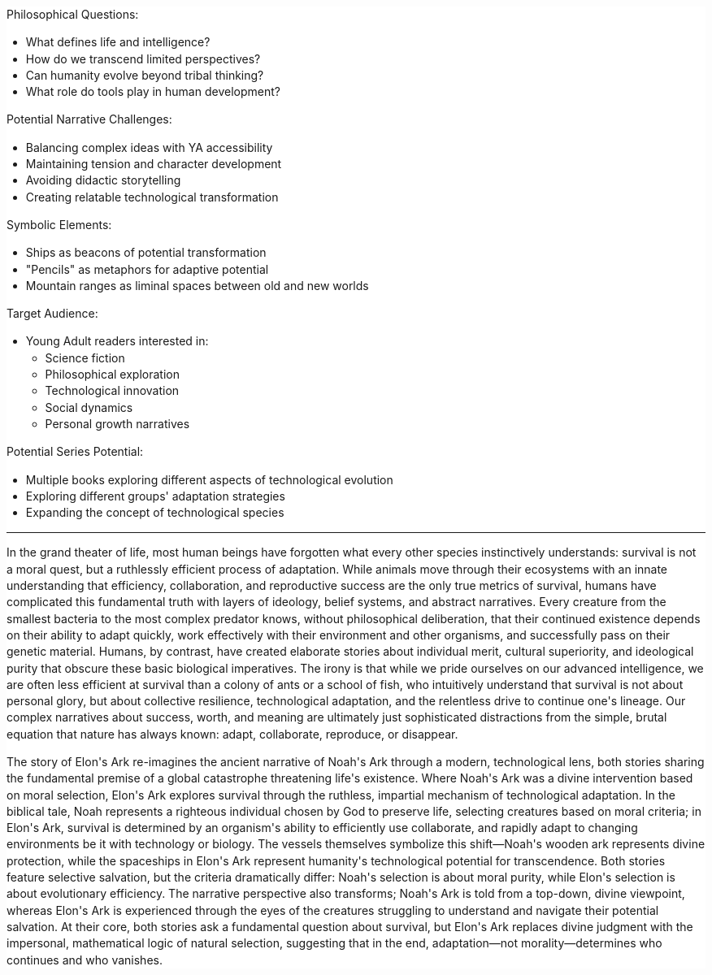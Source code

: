 Philosophical Questions:
- What defines life and intelligence?
- How do we transcend limited perspectives?
- Can humanity evolve beyond tribal thinking?
- What role do tools play in human development?

Potential Narrative Challenges:
- Balancing complex ideas with YA accessibility
- Maintaining tension and character development
- Avoiding didactic storytelling
- Creating relatable technological transformation

Symbolic Elements:
- Ships as beacons of potential transformation
- "Pencils" as metaphors for adaptive potential
- Mountain ranges as liminal spaces between old and new worlds

Target Audience:
- Young Adult readers interested in:
  * Science fiction
  * Philosophical exploration
  * Technological innovation
  * Social dynamics
  * Personal growth narratives

Potential Series Potential:
- Multiple books exploring different aspects of technological evolution
- Exploring different groups' adaptation strategies
- Expanding the concept of technological species

---



In the grand theater of life, most human beings have forgotten what every other species instinctively understands: survival is not a moral quest, but a ruthlessly efficient process of adaptation. While animals move through their ecosystems with an innate understanding that efficiency, collaboration, and reproductive success are the only true metrics of survival, humans have complicated this fundamental truth with layers of ideology, belief systems, and abstract narratives. Every creature from the smallest bacteria to the most complex predator knows, without philosophical deliberation, that their continued existence depends on their ability to adapt quickly, work effectively with their environment and other organisms, and successfully pass on their genetic material. Humans, by contrast, have created elaborate stories about individual merit, cultural superiority, and ideological purity that obscure these basic biological imperatives. The irony is that while we pride ourselves on our advanced intelligence, we are often less efficient at survival than a colony of ants or a school of fish, who intuitively understand that survival is not about personal glory, but about collective resilience, technological adaptation, and the relentless drive to continue one's lineage. Our complex narratives about success, worth, and meaning are ultimately just sophisticated distractions from the simple, brutal equation that nature has always known: adapt, collaborate, reproduce, or disappear.

The story of Elon's Ark re-imagines the ancient narrative of Noah's Ark through a modern, technological lens, both stories sharing the fundamental premise of a global catastrophe threatening life's existence. Where Noah's Ark was a divine intervention based on moral selection, Elon's Ark explores survival through the ruthless, impartial mechanism of technological adaptation. In the biblical tale, Noah represents a righteous individual chosen by God to preserve life, selecting creatures based on moral criteria; in Elon's Ark, survival is determined by an organism's ability to efficiently use collaborate, and rapidly adapt to changing environments be it with technology or biology. The vessels themselves symbolize this shift—Noah's wooden ark represents divine protection, while the spaceships in Elon's Ark represent humanity's technological potential for transcendence. Both stories feature selective salvation, but the criteria dramatically differ: Noah's selection is about moral purity, while Elon's selection is about evolutionary efficiency. The narrative perspective also transforms; Noah's Ark is told from a top-down, divine viewpoint, whereas Elon's Ark is experienced through the eyes of the creatures struggling to understand and navigate their potential salvation. At their core, both stories ask a fundamental question about survival, but Elon's Ark replaces divine judgment with the impersonal, mathematical logic of natural selection, suggesting that in the end, adaptation—not morality—determines who continues and who vanishes.
